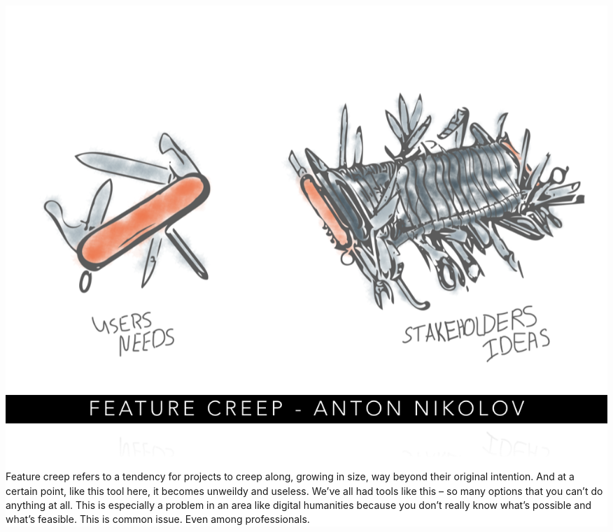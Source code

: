 ![Feature creep](/assets/post-media/getting-from-here-to-there/19.png)

Feature creep refers to a tendency for projects to creep along, growing in size, way beyond their original intention. And at a certain point, like this tool here, it becomes unweildy and useless. We’ve all had tools like this – so many options that you can’t do anything at all. This is especially a problem in an area like digital humanities because you don’t really know what’s possible and what’s feasible. This is common issue. Even among professionals.
